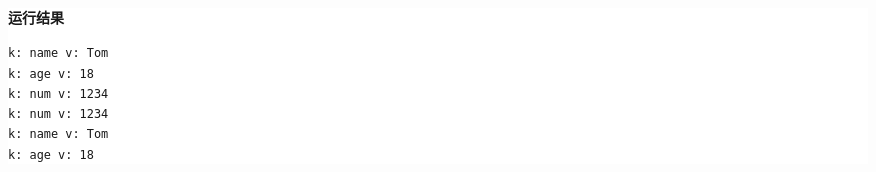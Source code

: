 **运行结果**

```shell script
k: name v: Tom
k: age v: 18
k: num v: 1234
k: num v: 1234
k: name v: Tom
k: age v: 18
```



